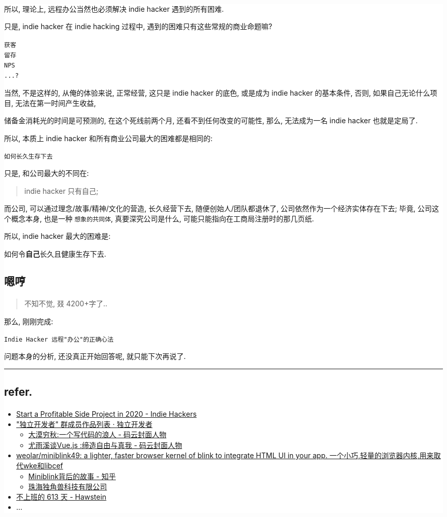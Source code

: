 
所以, 理论上, 远程办公当然也必须解决 indie hacker 遇到的所有困难.

只是, indie hacker 在 indie hacking 过程中, 遇到的困难只有这些常规的商业命题嘛?

    获客
    留存
    NPS
    ...?

当然, 不是这样的, 从俺的体验来说,
正常经营, 这只是 indie hacker 的底色, 
或是成为 indie hacker 的基本条件, 
否则, 如果自己无论什么项目, 无法在第一时间产生收益, 

储备金消耗光的时间是可预测的, 
在这个死线前两个月, 还看不到任何改变的可能性,
那么, 无法成为一名 indie hacker 也就是定局了.

所以, 本质上 indie hacker 和所有商业公司最大的困难都是相同的:

    如何长久生存下去

只是, 和公司最大的不同在:

> indie hacker 只有自己;

而公司, 可以通过理念/故事/精神/文化的营造,
长久经营下去, 随便创始人/团队都退休了,
公司依然作为一个经济实体存在下去;
毕竟, 公司这个概念本身, 也是一种 `想象的共同体`,
真要深究公司是什么, 可能只能指向在工商局注册时的那几页纸.

所以, indie hacker 最大的困难是:

如何令**自己**长久且健康生存下去.


## 嗯哼
> 不知不觉, 叕 4200+字了..

那么, 刚刚完成:

    Indie Hacker 远程"办公"的正确心法

问题本身的分析, 还没真正开始回答呢, 
就只能下次再说了.



-------------
## refer.

- [Start a Profitable Side Project in 2020 - Indie Hackers](https://www.indiehackers.com/start)
- ["独立开发者" 群成员作品列表 · 独立开发者](https://indiehackers.net/topics/2)
    + [大漠穷秋:一个写代码的浪人 - 码云封面人物](https://gitee.com/gitee-stars/17?utm_source=gitee-explore)
    + [尤雨溪谈Vue.js :缔造自由与真我 - 码云封面人物](https://gitee.com/gitee-stars/14)
- [weolar/miniblink49: a lighter, faster browser kernel of blink to integrate HTML UI in your app. 一个小巧,轻量的浏览器内核,用来取代wke和libcef](https://github.com/weolar/miniblink49)
    + [Miniblink背后的故事 - 知乎](https://zhuanlan.zhihu.com/p/104180869)
    + [珠海独角兽科技有限公司](http://miniblink.net/views/doc/company.html)
- [不上班的 613 天 - Hawstein](https://mp.weixin.qq.com/s/JITkO9lYmm3txArvA-9ivg)
- ...
